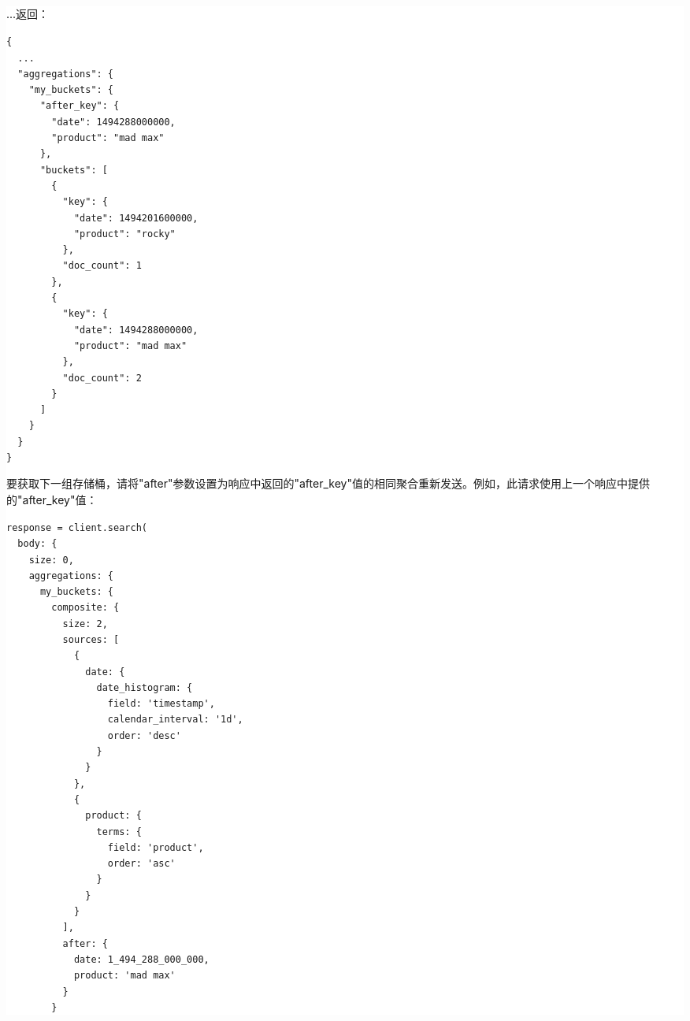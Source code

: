 ...返回：

    
    
    {
      ...
      "aggregations": {
        "my_buckets": {
          "after_key": {
            "date": 1494288000000,
            "product": "mad max"
          },
          "buckets": [
            {
              "key": {
                "date": 1494201600000,
                "product": "rocky"
              },
              "doc_count": 1
            },
            {
              "key": {
                "date": 1494288000000,
                "product": "mad max"
              },
              "doc_count": 2
            }
          ]
        }
      }
    }

要获取下一组存储桶，请将"after"参数设置为响应中返回的"after_key"值的相同聚合重新发送。例如，此请求使用上一个响应中提供的"after_key"值：

    
    
    response = client.search(
      body: {
        size: 0,
        aggregations: {
          my_buckets: {
            composite: {
              size: 2,
              sources: [
                {
                  date: {
                    date_histogram: {
                      field: 'timestamp',
                      calendar_interval: '1d',
                      order: 'desc'
                    }
                  }
                },
                {
                  product: {
                    terms: {
                      field: 'product',
                      order: 'asc'
                    }
                  }
                }
              ],
              after: {
                date: 1_494_288_000_000,
                product: 'mad max'
              }
            }